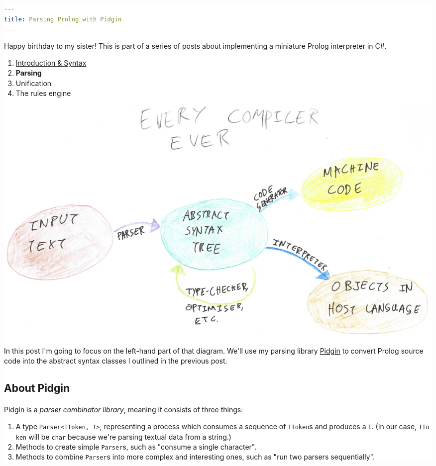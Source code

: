 ```yaml
---
title: Parsing Prolog with Pidgin
---
```


Happy birthday to my sister! This is part of a series of posts about implementing a miniature Prolog interpreter in C#.

1. [Introduction & Syntax](/posts/2019-12-01-write-you-a-prolog.html)
2. **Parsing**
3. Unification
4. The rules engine

<img src="/images/2017-11-13-recursion-without-recursion/compiler.jpg" alt="Compiler overview" width="900" />

In this post I'm going to focus on the left-hand part of that diagram. We'll use my parsing library [Pidgin](https://github.com/benjamin-hodgson/Pidgin) to convert Prolog source code into the abstract syntax classes I outlined in the previous post.


About Pidgin
------------

Pidgin is a _parser combinator library_, meaning it consists of three things:

1. A type `Parser<TToken, T>`, representing a process which consumes a sequence of `TToken`s and produces a `T`. (In our case, `TToken` will be `char` because we're parsing textual data from a string.)
2. Methods to create simple `Parser`s, such as "consume a single character".
3. Methods to combine `Parser`s into more complex and interesting ones, such as "run two parsers sequentially".

